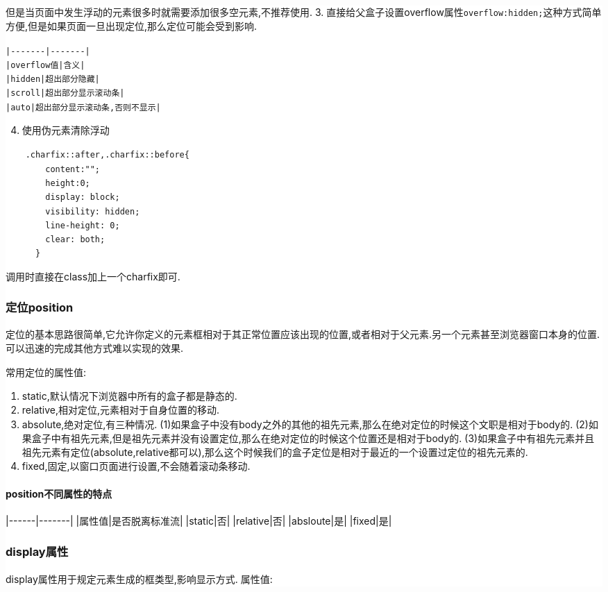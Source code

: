    但是当页面中发生浮动的元素很多时就需要添加很多空元素,不推荐使用.
3. 直接给父盒子设置overflow属性`overflow:hidden;`这种方式简单方便,但是如果页面一旦出现定位,那么定位可能会受到影响.

    |-------|-------|
    |overflow值|含义|
    |hidden|超出部分隐藏|
    |scroll|超出部分显示滚动条|
    |auto|超出部分显示滚动条,否则不显示|

4. 使用伪元素清除浮动

```
    .charfix::after,.charfix::before{
        content:"";
        height:0;
        display: block;
        visibility: hidden;
        line-height: 0;
        clear: both;
      }
```

调用时直接在class加上一个charfix即可.

### 定位position

定位的基本思路很简单,它允许你定义的元素框相对于其正常位置应该出现的位置,或者相对于父元素.另一个元素甚至浏览器窗口本身的位置.可以迅速的完成其他方式难以实现的效果.

常用定位的属性值:
1. static,默认情况下浏览器中所有的盒子都是静态的.
2. relative,相对定位,元素相对于自身位置的移动.
3. absolute,绝对定位,有三种情况.
  (1)如果盒子中没有body之外的其他的祖先元素,那么在绝对定位的时候这个文职是相对于body的.
  (2)如果盒子中有祖先元素,但是祖先元素并没有设置定位,那么在绝对定位的时候这个位置还是相对于body的.
  (3)如果盒子中有祖先元素并且祖先元素有定位(absolute,relative都可以),那么这个时候我们的盒子定位是相对于最近的一个设置过定位的祖先元素的.
4. fixed,固定,以窗口页面进行设置,不会随着滚动条移动.

#### position不同属性的特点

|------|-------|
|属性值|是否脱离标准流|
|static|否|
|relative|否|
|absloute|是|
|fixed|是|

### display属性

display属性用于规定元素生成的框类型,影响显示方式.
属性值:
